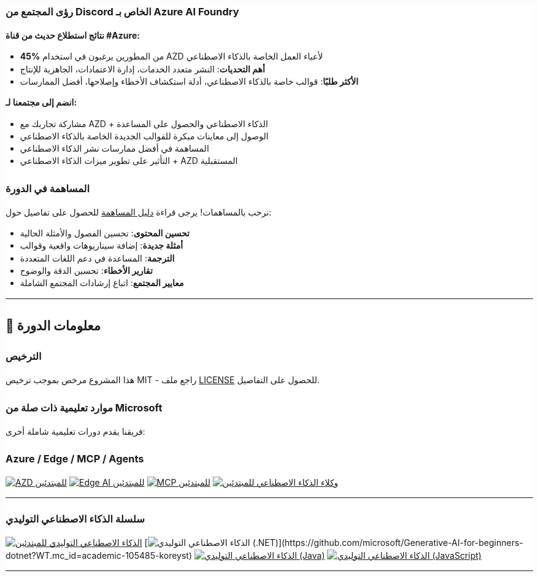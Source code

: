 ### رؤى المجتمع من Discord الخاص بـ Azure AI Foundry

**نتائج استطلاع حديث من قناة #Azure:**
- **45%** من المطورين يرغبون في استخدام AZD لأعباء العمل الخاصة بالذكاء الاصطناعي
- **أهم التحديات**: النشر متعدد الخدمات، إدارة الاعتمادات، الجاهزية للإنتاج  
- **الأكثر طلبًا**: قوالب خاصة بالذكاء الاصطناعي، أدلة استكشاف الأخطاء وإصلاحها، أفضل الممارسات

**انضم إلى مجتمعنا لـ:**
- مشاركة تجاربك مع AZD + الذكاء الاصطناعي والحصول على المساعدة
- الوصول إلى معاينات مبكرة للقوالب الجديدة الخاصة بالذكاء الاصطناعي
- المساهمة في أفضل ممارسات نشر الذكاء الاصطناعي
- التأثير على تطوير ميزات الذكاء الاصطناعي + AZD المستقبلية

### المساهمة في الدورة
نرحب بالمساهمات! يرجى قراءة [دليل المساهمة](CONTRIBUTING.md) للحصول على تفاصيل حول:
- **تحسين المحتوى**: تحسين الفصول والأمثلة الحالية
- **أمثلة جديدة**: إضافة سيناريوهات واقعية وقوالب  
- **الترجمة**: المساعدة في دعم اللغات المتعددة  
- **تقارير الأخطاء**: تحسين الدقة والوضوح  
- **معايير المجتمع**: اتباع إرشادات المجتمع الشاملة  

---

## 📄 معلومات الدورة

### الترخيص
هذا المشروع مرخص بموجب ترخيص MIT - راجع ملف [LICENSE](../../LICENSE) للحصول على التفاصيل.

### موارد تعليمية ذات صلة من Microsoft

فريقنا يقدم دورات تعليمية شاملة أخرى:


### Azure / Edge / MCP / Agents
[![AZD للمبتدئين](https://img.shields.io/badge/AZD%20for%20Beginners-0078D4?style=for-the-badge&labelColor=E5E7EB&color=0078D4)](https://github.com/microsoft/AZD-for-beginners?WT.mc_id=academic-105485-koreyst)
[![Edge AI للمبتدئين](https://img.shields.io/badge/Edge%20AI%20for%20Beginners-00B8E4?style=for-the-badge&labelColor=E5E7EB&color=00B8E4)](https://github.com/microsoft/edgeai-for-beginners?WT.mc_id=academic-105485-koreyst)
[![MCP للمبتدئين](https://img.shields.io/badge/MCP%20for%20Beginners-009688?style=for-the-badge&labelColor=E5E7EB&color=009688)](https://github.com/microsoft/mcp-for-beginners?WT.mc_id=academic-105485-koreyst)
[![وكلاء الذكاء الاصطناعي للمبتدئين](https://img.shields.io/badge/AI%20Agents%20for%20Beginners-00C49A?style=for-the-badge&labelColor=E5E7EB&color=00C49A)](https://github.com/microsoft/ai-agents-for-beginners?WT.mc_id=academic-105485-koreyst)

---
 
### سلسلة الذكاء الاصطناعي التوليدي
[![الذكاء الاصطناعي التوليدي للمبتدئين](https://img.shields.io/badge/Generative%20AI%20for%20Beginners-8B5CF6?style=for-the-badge&labelColor=E5E7EB&color=8B5CF6)](https://github.com/microsoft/generative-ai-for-beginners?WT.mc_id=academic-105485-koreyst)
[![الذكاء الاصطناعي التوليدي (.NET)](https://img.shields.io/badge/Generative%20AI%20(.NET)-9333EA?style=for-the-badge&labelColor=E5E7EB&color=9333EA)](https://github.com/microsoft/Generative-AI-for-beginners-dotnet?WT.mc_id=academic-105485-koreyst)
[![الذكاء الاصطناعي التوليدي (Java)](https://img.shields.io/badge/Generative%20AI%20(Java)-C084FC?style=for-the-badge&labelColor=E5E7EB&color=C084FC)](https://github.com/microsoft/generative-ai-for-beginners-java?WT.mc_id=academic-105485-koreyst)
[![الذكاء الاصطناعي التوليدي (JavaScript)](https://img.shields.io/badge/Generative%20AI%20(JavaScript)-E879F9?style=for-the-badge&labelColor=E5E7EB&color=E879F9)](https://github.com/microsoft/generative-ai-with-javascript?WT.mc_id=academic-105485-koreyst)

---